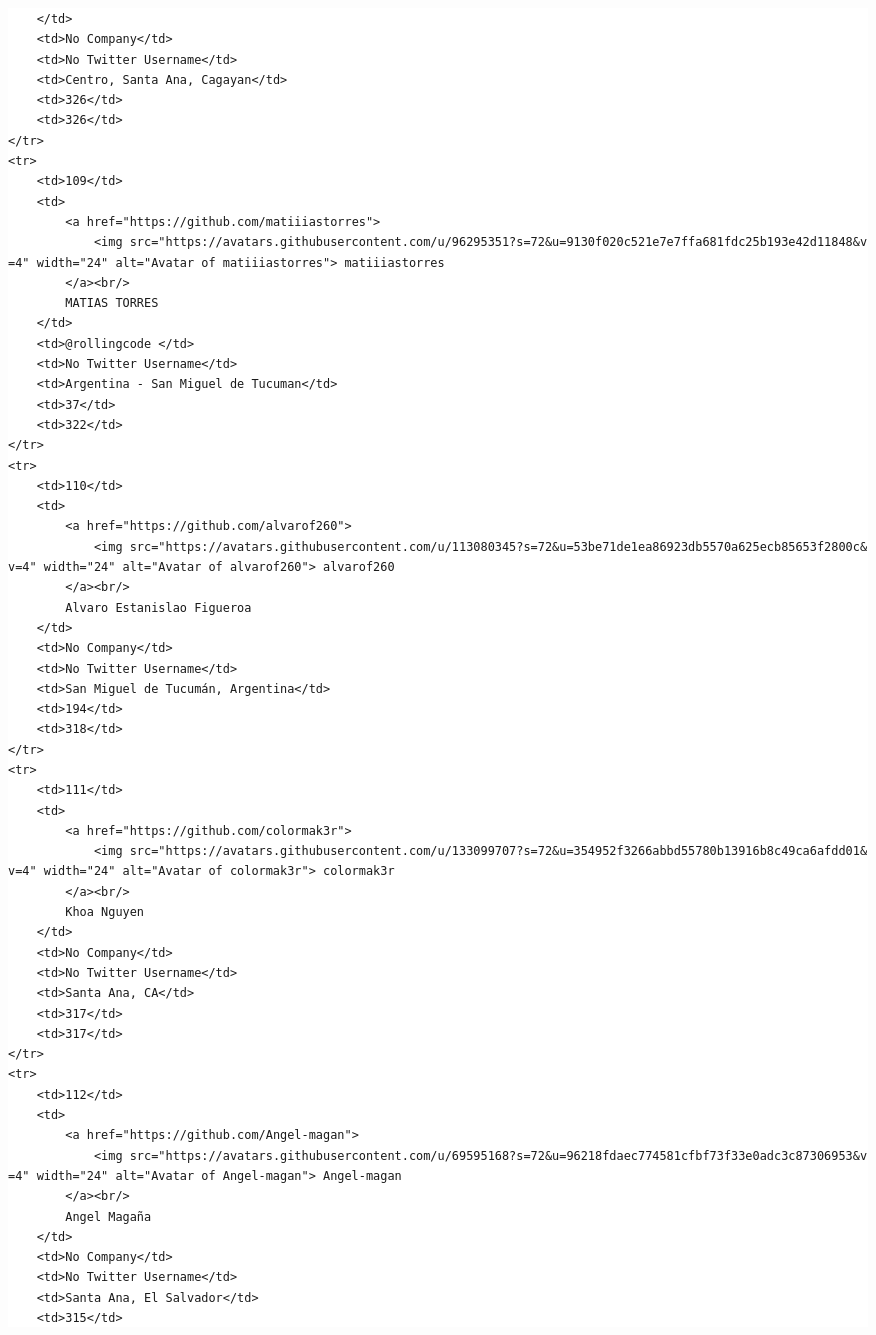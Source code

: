 		</td>
		<td>No Company</td>
		<td>No Twitter Username</td>
		<td>Centro, Santa Ana, Cagayan</td>
		<td>326</td>
		<td>326</td>
	</tr>
	<tr>
		<td>109</td>
		<td>
			<a href="https://github.com/matiiiastorres">
				<img src="https://avatars.githubusercontent.com/u/96295351?s=72&u=9130f020c521e7e7ffa681fdc25b193e42d11848&v=4" width="24" alt="Avatar of matiiiastorres"> matiiiastorres
			</a><br/>
			MATIAS TORRES
		</td>
		<td>@rollingcode </td>
		<td>No Twitter Username</td>
		<td>Argentina - San Miguel de Tucuman</td>
		<td>37</td>
		<td>322</td>
	</tr>
	<tr>
		<td>110</td>
		<td>
			<a href="https://github.com/alvarof260">
				<img src="https://avatars.githubusercontent.com/u/113080345?s=72&u=53be71de1ea86923db5570a625ecb85653f2800c&v=4" width="24" alt="Avatar of alvarof260"> alvarof260
			</a><br/>
			Alvaro Estanislao Figueroa
		</td>
		<td>No Company</td>
		<td>No Twitter Username</td>
		<td>San Miguel de Tucumán, Argentina</td>
		<td>194</td>
		<td>318</td>
	</tr>
	<tr>
		<td>111</td>
		<td>
			<a href="https://github.com/colormak3r">
				<img src="https://avatars.githubusercontent.com/u/133099707?s=72&u=354952f3266abbd55780b13916b8c49ca6afdd01&v=4" width="24" alt="Avatar of colormak3r"> colormak3r
			</a><br/>
			Khoa Nguyen
		</td>
		<td>No Company</td>
		<td>No Twitter Username</td>
		<td>Santa Ana, CA</td>
		<td>317</td>
		<td>317</td>
	</tr>
	<tr>
		<td>112</td>
		<td>
			<a href="https://github.com/Angel-magan">
				<img src="https://avatars.githubusercontent.com/u/69595168?s=72&u=96218fdaec774581cfbf73f33e0adc3c87306953&v=4" width="24" alt="Avatar of Angel-magan"> Angel-magan
			</a><br/>
			Angel Magaña
		</td>
		<td>No Company</td>
		<td>No Twitter Username</td>
		<td>Santa Ana, El Salvador</td>
		<td>315</td>